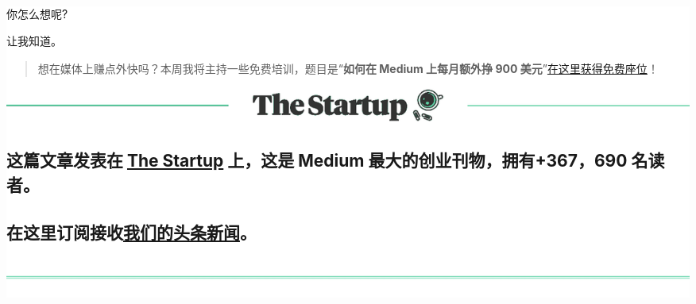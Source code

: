你怎么想呢?

让我知道。

> 想在媒体上赚点外快吗？本周我将主持一些免费培训，题目是“**如何在 Medium 上每月额外挣 900 美元**”[在这里获得免费座位](https://events.genndi.com/register/169105139238473045/da2e6c5a01)！

[![](img/308a8d84fb9b2fab43d66c117fcc4bb4.png)](https://medium.com/swlh)

## 这篇文章发表在 [The Startup](https://medium.com/swlh) 上，这是 Medium 最大的创业刊物，拥有+367，690 名读者。

## 在这里订阅接收[我们的头条新闻](http://growthsupply.com/the-startup-newsletter/)。

[![](img/b0164736ea17a63403e660de5dedf91a.png)](https://medium.com/swlh)